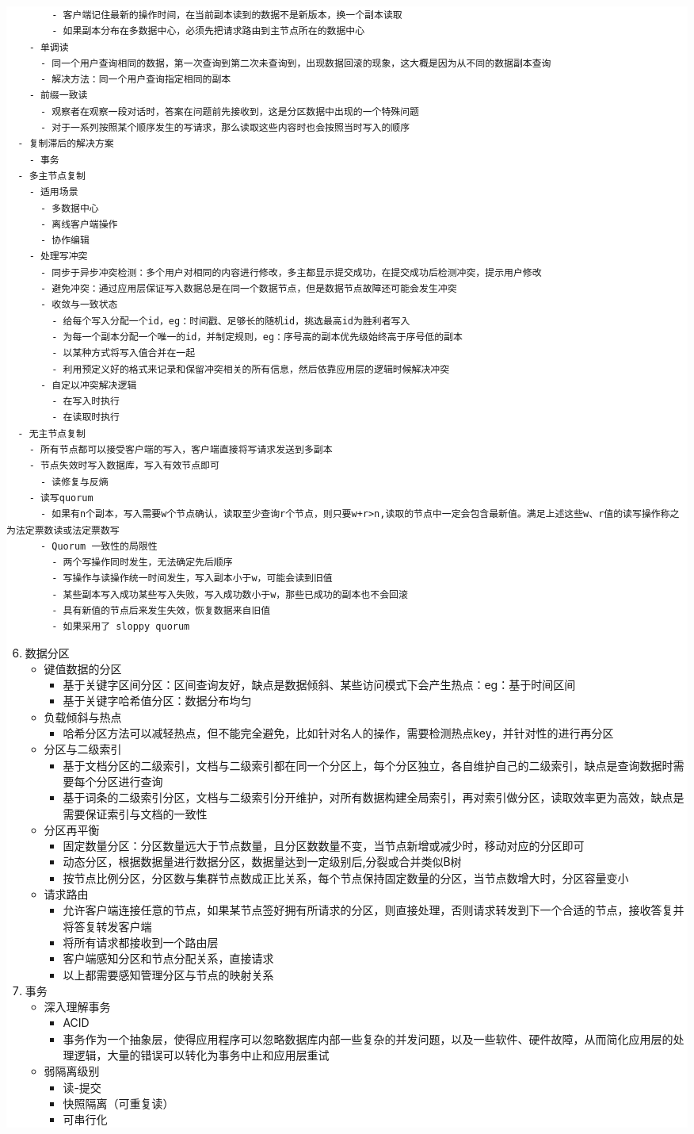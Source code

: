             - 客户端记住最新的操作时间，在当前副本读到的数据不是新版本，换一个副本读取
            - 如果副本分布在多数据中心，必须先把请求路由到主节点所在的数据中心
        - 单调读
          - 同一个用户查询相同的数据，第一次查询到第二次未查询到，出现数据回滚的现象，这大概是因为从不同的数据副本查询
          - 解决方法：同一个用户查询指定相同的副本
        - 前缀一致读
          - 观察者在观察一段对话时，答案在问题前先接收到，这是分区数据中出现的一个特殊问题
          - 对于一系列按照某个顺序发生的写请求，那么读取这些内容时也会按照当时写入的顺序
      - 复制滞后的解决方案
        - 事务
      - 多主节点复制
        - 适用场景
          - 多数据中心
          - 离线客户端操作
          - 协作编辑
        - 处理写冲突
          - 同步于异步冲突检测：多个用户对相同的内容进行修改，多主都显示提交成功，在提交成功后检测冲突，提示用户修改
          - 避免冲突：通过应用层保证写入数据总是在同一个数据节点，但是数据节点故障还可能会发生冲突
          - 收敛与一致状态
            - 给每个写入分配一个id，eg：时间戳、足够长的随机id，挑选最高id为胜利者写入
            - 为每一个副本分配一个唯一的id，并制定规则，eg：序号高的副本优先级始终高于序号低的副本
            - 以某种方式将写入值合并在一起
            - 利用预定义好的格式来记录和保留冲突相关的所有信息，然后依靠应用层的逻辑时候解决冲突
          - 自定以冲突解决逻辑
            - 在写入时执行
            - 在读取时执行
      - 无主节点复制
        - 所有节点都可以接受客户端的写入，客户端直接将写请求发送到多副本
        - 节点失效时写入数据库，写入有效节点即可
          - 读修复与反熵
        - 读写quorum
          - 如果有n个副本，写入需要w个节点确认，读取至少查询r个节点，则只要w+r>n,读取的节点中一定会包含最新值。满足上述这些w、r值的读写操作称之为法定票数读或法定票数写
          - Quorum 一致性的局限性
            - 两个写操作同时发生，无法确定先后顺序
            - 写操作与读操作统一时间发生，写入副本小于w，可能会读到旧值
            - 某些副本写入成功某些写入失败，写入成功数小于w，那些已成功的副本也不会回滚
            - 具有新值的节点后来发生失效，恢复数据来自旧值
            - 如果采用了 sloppy quorum
   6. 数据分区
      * 键值数据的分区
        * 基于关键字区间分区：区间查询友好，缺点是数据倾斜、某些访问模式下会产生热点：eg：基于时间区间
        * 基于关键字哈希值分区：数据分布均匀
      * 负载倾斜与热点
        * 哈希分区方法可以减轻热点，但不能完全避免，比如针对名人的操作，需要检测热点key，并针对性的进行再分区
      * 分区与二级索引
        * 基于文档分区的二级索引，文档与二级索引都在同一个分区上，每个分区独立，各自维护自己的二级索引，缺点是查询数据时需要每个分区进行查询
        * 基于词条的二级索引分区，文档与二级索引分开维护，对所有数据构建全局索引，再对索引做分区，读取效率更为高效，缺点是需要保证索引与文档的一致性
      * 分区再平衡
        * 固定数量分区：分区数量远大于节点数量，且分区数数量不变，当节点新增或减少时，移动对应的分区即可
        * 动态分区，根据数据量进行数据分区，数据量达到一定级别后,分裂或合并类似B树
        * 按节点比例分区，分区数与集群节点数成正比关系，每个节点保持固定数量的分区，当节点数增大时，分区容量变小
      * 请求路由
        * 允许客户端连接任意的节点，如果某节点签好拥有所请求的分区，则直接处理，否则请求转发到下一个合适的节点，接收答复并将答复转发客户端
        * 将所有请求都接收到一个路由层
        * 客户端感知分区和节点分配关系，直接请求
        * 以上都需要感知管理分区与节点的映射关系
   7. 事务
      * 深入理解事务
        * ACID
        * 事务作为一个抽象层，使得应用程序可以忽略数据库内部一些复杂的并发问题，以及一些软件、硬件故障，从而简化应用层的处理逻辑，大量的错误可以转化为事务中止和应用层重试
      * 弱隔离级别
        * 读-提交
        * 快照隔离（可重复读）
        * 可串行化